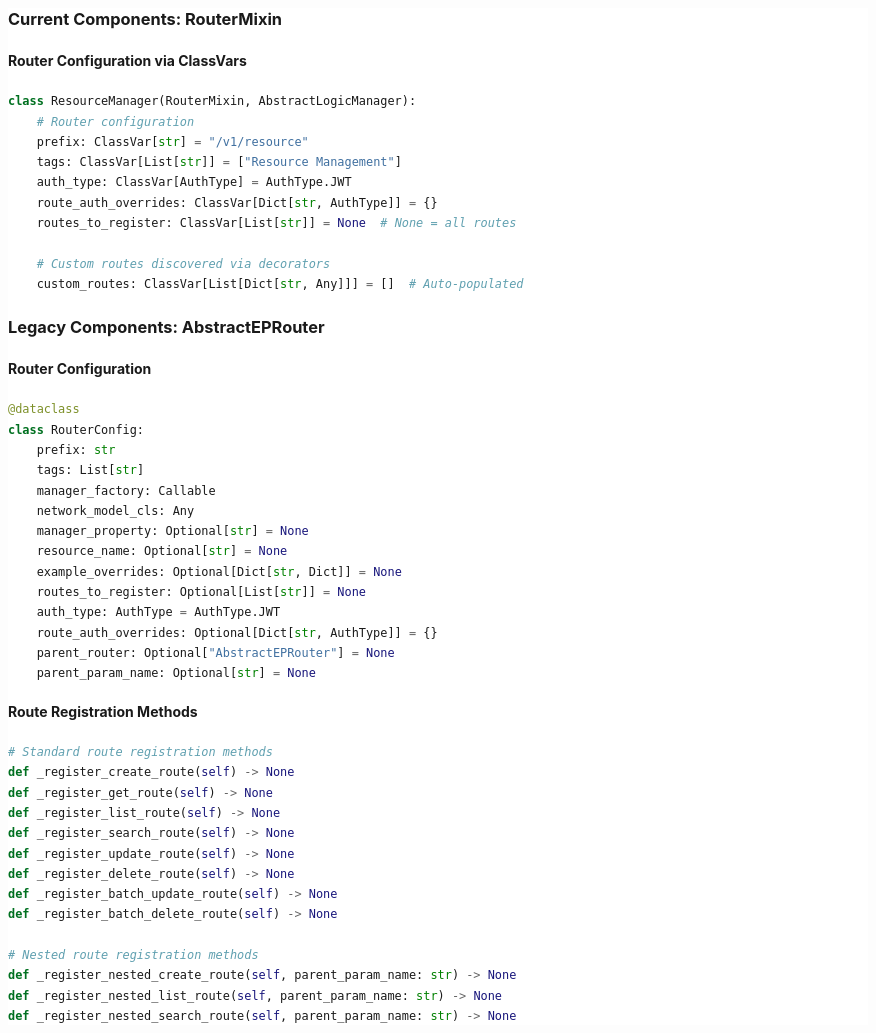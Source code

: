 ### Current Components: RouterMixin

#### Router Configuration via ClassVars
```python
class ResourceManager(RouterMixin, AbstractLogicManager):
    # Router configuration
    prefix: ClassVar[str] = "/v1/resource"
    tags: ClassVar[List[str]] = ["Resource Management"]
    auth_type: ClassVar[AuthType] = AuthType.JWT
    route_auth_overrides: ClassVar[Dict[str, AuthType]] = {}
    routes_to_register: ClassVar[List[str]] = None  # None = all routes
    
    # Custom routes discovered via decorators
    custom_routes: ClassVar[List[Dict[str, Any]]] = []  # Auto-populated
```

### Legacy Components: AbstractEPRouter

#### Router Configuration
```python
@dataclass
class RouterConfig:
    prefix: str
    tags: List[str]
    manager_factory: Callable
    network_model_cls: Any
    manager_property: Optional[str] = None
    resource_name: Optional[str] = None
    example_overrides: Optional[Dict[str, Dict]] = None
    routes_to_register: Optional[List[str]] = None
    auth_type: AuthType = AuthType.JWT
    route_auth_overrides: Optional[Dict[str, AuthType]] = {}
    parent_router: Optional["AbstractEPRouter"] = None
    parent_param_name: Optional[str] = None
```

#### Route Registration Methods
```python
# Standard route registration methods
def _register_create_route(self) -> None
def _register_get_route(self) -> None
def _register_list_route(self) -> None
def _register_search_route(self) -> None
def _register_update_route(self) -> None
def _register_delete_route(self) -> None
def _register_batch_update_route(self) -> None
def _register_batch_delete_route(self) -> None

# Nested route registration methods
def _register_nested_create_route(self, parent_param_name: str) -> None
def _register_nested_list_route(self, parent_param_name: str) -> None
def _register_nested_search_route(self, parent_param_name: str) -> None
```
